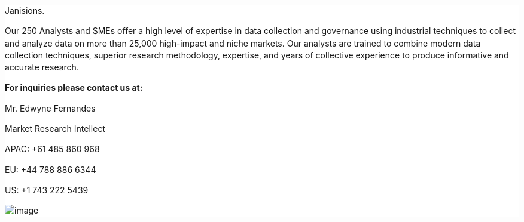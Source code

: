 Janisions.</p><p><span class="">Our 250 Analysts and SMEs offer a high level of expertise in data collection and governance using industrial techniques to collect and analyze data on more than 25,000 high-impact and niche markets. Our analysts are trained to combine modern data collection techniques, superior research methodology, expertise, and years of collective experience to produce informative and accurate research.</span></p><p><strong>For inquiries please contact us at:</strong></p><p>Mr. Edwyne Fernandes</p><p>Market Research Intellect</p><p>APAC: +61 485 860 968</p><p>EU: +44 788 886 6344</p><p>US: +1 743 222 5439</p>
![image](https://github.com/user-attachments/assets/13118732-b9e1-43e8-ab5e-8bd33bbf9755)
